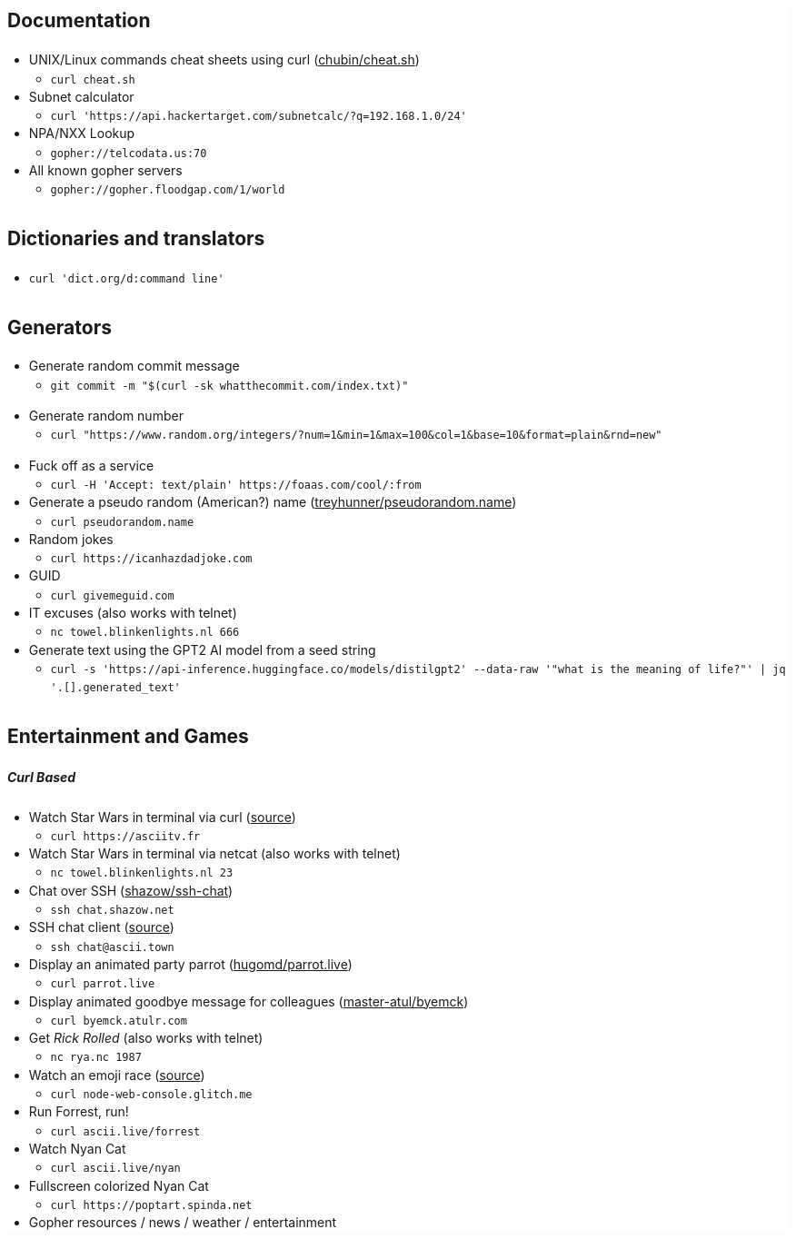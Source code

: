 ## Documentation
- UNIX/Linux commands cheat sheets using curl ([chubin/cheat.sh](https://github.com/chubin/cheat.sh))
	- `curl cheat.sh`
- Subnet calculator
	- `curl 'https://api.hackertarget.com/subnetcalc/?q=192.168.1.0/24'` 
- NPA/NXX Lookup
	- `gopher://telcodata.us:70`
- All known gopher servers
	- `gopher://gopher.floodgap.com/1/world`

## Dictionaries and translators
- `curl 'dict.org/d:command line'`

## Generators
- Generate random commit message
	- `git commit -m "$(curl -sk whatthecommit.com/index.txt)"`
* Generate random number
	* `curl "https://www.random.org/integers/?num=1&min=1&max=100&col=1&base=10&format=plain&rnd=new"`
- Fuck off as a service
	- `curl -H 'Accept: text/plain' https://foaas.com/cool/:from`
- Generate a pseudo random (American?) name ([treyhunner/pseudorandom.name](https://github.com/treyhunner/pseudorandom.name))
	- `curl pseudorandom.name`
- Random jokes
	- `curl https://icanhazdadjoke.com`
- GUID
	- `curl givemeguid.com`
- IT excuses (also works with telnet)
	- `nc towel.blinkenlights.nl 666`
- Generate text using the GPT2 AI model from a seed string
	- `curl -s 'https://api-inference.huggingface.co/models/distilgpt2' --data-raw '"what is the meaning of life?"' | jq '.[].generated_text'`

## Entertainment and Games
##### Curl Based
- Watch Star Wars in terminal via curl ([source](https://github.com/martinraison/ascii-tv)) 
	- `curl https://asciitv.fr`
- Watch Star Wars in terminal via netcat (also works with telnet) 
	- `nc towel.blinkenlights.nl 23`
- Chat over SSH ([shazow/ssh-chat](https://github.com/shazow/ssh-chat)) 
	- `ssh chat.shazow.net`
- SSH chat client ([source](https://git.causal.agency/catgirl)) 
	- `ssh chat@ascii.town`
- Display an animated party parrot ([hugomd/parrot.live](https://github.com/hugomd/parrot.live)) 
	- `curl parrot.live`
- Display animated goodbye message for colleagues ([master-atul/byemck](https://github.com/master-atul/byemck)) 
	- `curl byemck.atulr.com`
- Get *Rick Rolled* (also works with telnet) 
	- `nc rya.nc 1987`
- Watch an emoji race ([source](https://glitch.com/edit/#!/node-web-console)) 
	- `curl node-web-console.glitch.me`
- Run Forrest, run!
	- `curl ascii.live/forrest`
- Watch Nyan Cat
	- `curl ascii.live/nyan`
- Fullscreen colorized Nyan Cat 
	- `curl https://poptart.spinda.net`
- Gopher resources / news / weather / entertainment